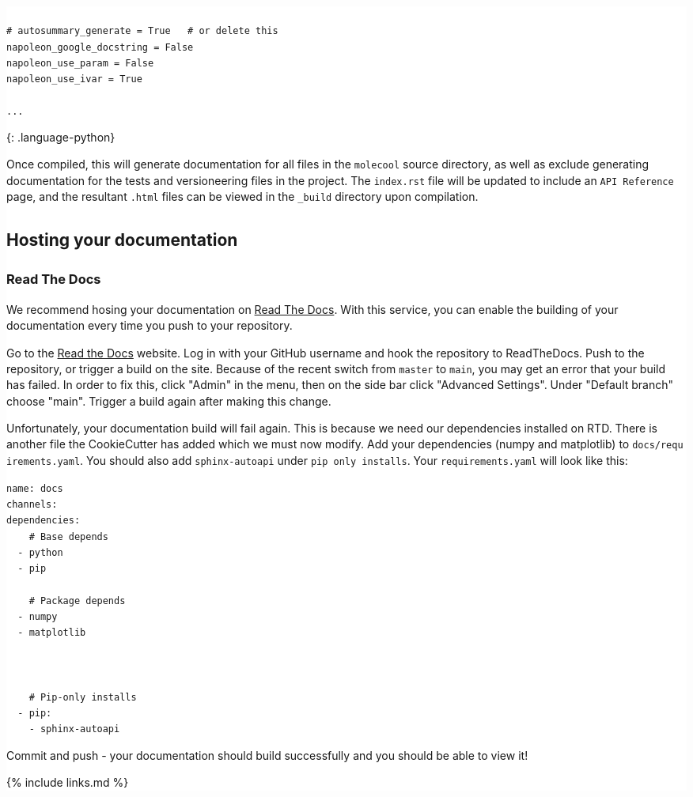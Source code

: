~~~
	
# autosummary_generate = True	# or delete this
napoleon_google_docstring = False
napoleon_use_param = False
napoleon_use_ivar = True
                  
...
~~~
{: .language-python}

Once compiled, this will generate documentation for all files in the `molecool` source directory, as well as exclude
generating documentation for the tests and versioneering files in the project. 
The `index.rst` file will be updated to include an `API Reference` page, and the resultant `.html` files can be viewed in the `_build` directory upon 
compilation.

## Hosting your documentation

### Read The Docs
We recommend hosing your  documentation on [Read The Docs](https://readthedocs.org/). 
With this service, you can enable the building of your documentation every time you push to your repository.

Go to the [Read the Docs](https://readthedocs.org/) website. 
Log in with your GitHub username and hook the repository to ReadTheDocs. 
Push to the repository, or trigger a build on the site.
Because of the recent switch from `master` to `main`, you may get an error that your build has failed. 
In order to fix this, click "Admin" in the menu, then on the side bar click "Advanced Settings". 
Under "Default branch" choose "main". 
Trigger a build again after making this change.

Unfortunately, your documentation build will fail again. 
This is because we need our dependencies installed on RTD. 
There is another file the CookieCutter has added which we must now modify. 
Add your dependencies (numpy and matplotlib) to `docs/requirements.yaml`. 
You should also add `sphinx-autoapi` under `pip only installs`. 
Your `requirements.yaml` will look like this:

~~~
name: docs
channels:
dependencies:
    # Base depends
  - python
  - pip

    # Package depends
  - numpy
  - matplotlib



    # Pip-only installs
  - pip:
    - sphinx-autoapi
~~~

Commit and push - your documentation should build successfully and you should be able to view it!


{% include links.md %}
